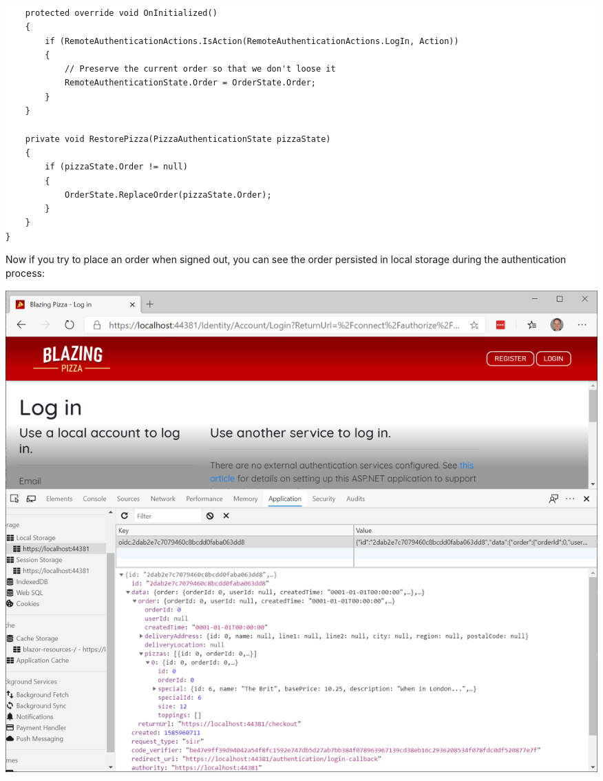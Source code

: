 ```razor
    protected override void OnInitialized()
    {
        if (RemoteAuthenticationActions.IsAction(RemoteAuthenticationActions.LogIn, Action))
        {
            // Preserve the current order so that we don't loose it
            RemoteAuthenticationState.Order = OrderState.Order;
        }
    }

    private void RestorePizza(PizzaAuthenticationState pizzaState)
    {
        if (pizzaState.Order != null)
        {
            OrderState.ReplaceOrder(pizzaState.Order);
        }
    }
}
```

Now if you try to place an order when signed out, you can see the order persisted in local storage during the authentication process:

![Persisted order state](images/78414685-30c4b080-75d2-11ea-98df-d1ac73548774.png)

